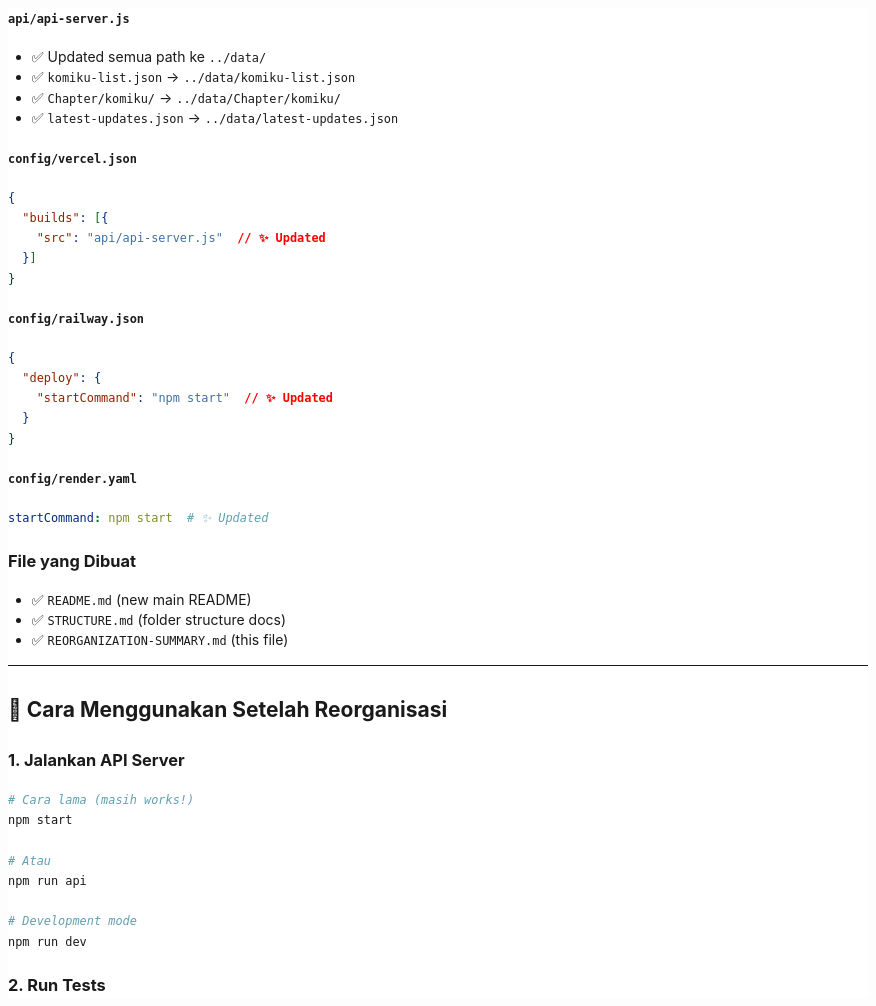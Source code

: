 #### `api/api-server.js`
- ✅ Updated semua path ke `../data/`
- ✅ `komiku-list.json` → `../data/komiku-list.json`
- ✅ `Chapter/komiku/` → `../data/Chapter/komiku/`
- ✅ `latest-updates.json` → `../data/latest-updates.json`

#### `config/vercel.json`
```json
{
  "builds": [{
    "src": "api/api-server.js"  // ✨ Updated
  }]
}
```

#### `config/railway.json`
```json
{
  "deploy": {
    "startCommand": "npm start"  // ✨ Updated
  }
}
```

#### `config/render.yaml`
```yaml
startCommand: npm start  # ✨ Updated
```

### File yang Dibuat

- ✅ `README.md` (new main README)
- ✅ `STRUCTURE.md` (folder structure docs)
- ✅ `REORGANIZATION-SUMMARY.md` (this file)

---

## 🚀 Cara Menggunakan Setelah Reorganisasi

### 1. Jalankan API Server

```bash
# Cara lama (masih works!)
npm start

# Atau
npm run api

# Development mode
npm run dev
```

### 2. Run Tests
